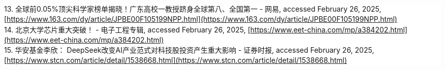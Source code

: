 13\. 全球前0.05%顶尖科学家榜单揭晓！广东高校一教授跻身全球第八、全国第一 \- 网易, accessed February 26, 2025, [https://www.163.com/dy/article/JPBE00F105199NPP.html](https://www.163.com/dy/article/JPBE00F105199NPP.html)  
14\. 北京大学芯片重大突破！ \- 电子工程专辑, accessed February 26, 2025, [https://www.eet-china.com/mp/a384202.html](https://www.eet-china.com/mp/a384202.html)  
15\. 华安基金李欣： DeepSeek改变AI产业范式对科技股投资产生重大影响 \- 证券时报, accessed February 26, 2025, [https://www.stcn.com/article/detail/1538668.html](https://www.stcn.com/article/detail/1538668.html)
